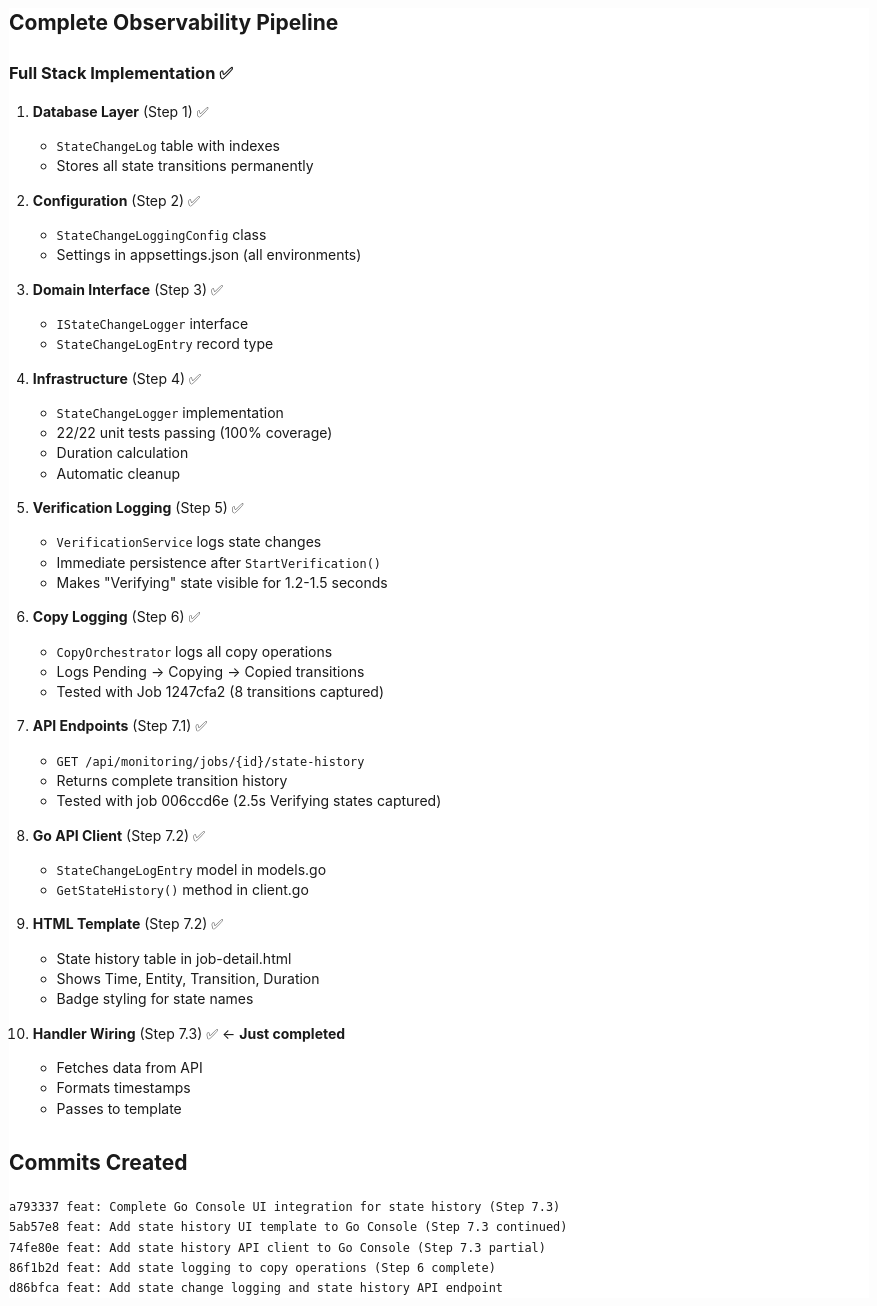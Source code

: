 ## Complete Observability Pipeline

### Full Stack Implementation ✅

1. **Database Layer** (Step 1) ✅
   - `StateChangeLog` table with indexes
   - Stores all state transitions permanently

2. **Configuration** (Step 2) ✅
   - `StateChangeLoggingConfig` class
   - Settings in appsettings.json (all environments)

3. **Domain Interface** (Step 3) ✅
   - `IStateChangeLogger` interface
   - `StateChangeLogEntry` record type

4. **Infrastructure** (Step 4) ✅
   - `StateChangeLogger` implementation
   - 22/22 unit tests passing (100% coverage)
   - Duration calculation
   - Automatic cleanup

5. **Verification Logging** (Step 5) ✅
   - `VerificationService` logs state changes
   - Immediate persistence after `StartVerification()`
   - Makes "Verifying" state visible for 1.2-1.5 seconds

6. **Copy Logging** (Step 6) ✅
   - `CopyOrchestrator` logs all copy operations
   - Logs Pending → Copying → Copied transitions
   - Tested with Job 1247cfa2 (8 transitions captured)

7. **API Endpoints** (Step 7.1) ✅
   - `GET /api/monitoring/jobs/{id}/state-history`
   - Returns complete transition history
   - Tested with job 006ccd6e (2.5s Verifying states captured)

8. **Go API Client** (Step 7.2) ✅
   - `StateChangeLogEntry` model in models.go
   - `GetStateHistory()` method in client.go

9. **HTML Template** (Step 7.2) ✅
   - State history table in job-detail.html
   - Shows Time, Entity, Transition, Duration
   - Badge styling for state names

10. **Handler Wiring** (Step 7.3) ✅ ← **Just completed**
    - Fetches data from API
    - Formats timestamps
    - Passes to template

## Commits Created

```
a793337 feat: Complete Go Console UI integration for state history (Step 7.3)
5ab57e8 feat: Add state history UI template to Go Console (Step 7.3 continued)
74fe80e feat: Add state history API client to Go Console (Step 7.3 partial)
86f1b2d feat: Add state logging to copy operations (Step 6 complete)
d86bfca feat: Add state change logging and state history API endpoint
```
